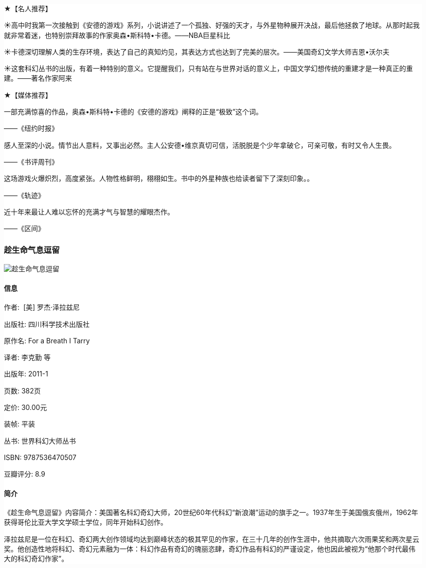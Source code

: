 ★【名人推荐】

☀高中时我第一次接触到《安德的游戏》系列，小说讲述了一个孤独、好强的天才，与外星物种展开决战，最后他拯救了地球。从那时起我就非常着迷，也特别崇拜故事的作家奥森•斯科特•卡德。——NBA巨星科比

☀卡德深切理解人类的生存环境，表达了自己的真知灼见，其表达方式也达到了完美的层次。——美国奇幻文学大师吉恩•沃尔夫

☀这套科幻丛书的出版，有着一种特别的意义。它提醒我们，只有站在与世界对话的意义上，中国文学幻想传统的重建才是一种真正的重建。——著名作家阿来

★【媒体推荐】

一部充满惊喜的作品，奥森•斯科特•卡德的《安德的游戏》阐释的正是“极致”这个词。

——《纽约时报》

感人至深的小说。情节出人意料，又事出必然。主人公安德•维京真切可信，活脱脱是个少年拿破仑，可亲可敬，有时又令人生畏。

——《书评周刊》

这场游戏火爆炽烈，高度紧张。人物性格鲜明，栩栩如生。书中的外星种族也给读者留下了深刻印象。。

——《轨迹》

近十年来最让人难以忘怀的充满才气与智慧的耀眼杰作。

——《区间》



### 趁生命气息逗留

![趁生命气息逗留](https://img1.doubanio.com/view/subject/l/public/s4635878.jpg)

#### 信息

作者:  [美] 罗杰·泽拉兹尼 

出版社: 四川科学技术出版社 

原作名: For a Breath I Tarry 

译者: 李克勤 等 

出版年: 2011-1 

页数: 382页 

定价: 30.00元 

装帧: 平装 

丛书: 世界科幻大师丛书 

ISBN: 9787536470507

豆瓣评分: 8.9

#### 简介

《趁生命气息逗留》内容简介：美国著名科幻奇幻大师，20世纪60年代科幻“新浪潮”运动的旗手之一。1937年生于美国俄亥俄州，1962年获得哥伦比亚大学文学硕士学位，同年开始科幻创作。

泽拉兹尼是一位在科幻、奇幻两大创作领域均达到巅峰状态的极其罕见的作家，在三十几年的创作生涯中，他共摘取六次雨果奖和两次星云奖。他创造性地将科幻、奇幻元素融为一体：科幻作品有奇幻的瑰丽恣肆，奇幻作品有科幻的严谨设定，他也因此被视为“他那个时代最伟大的科幻奇幻作家”。
